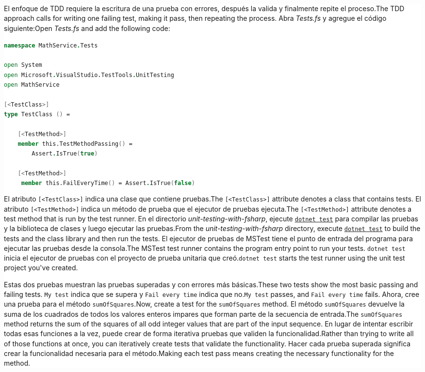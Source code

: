 <span data-ttu-id="b6922-132">El enfoque de TDD requiere la escritura de una prueba con errores, después la valida y finalmente repite el proceso.</span><span class="sxs-lookup"><span data-stu-id="b6922-132">The TDD approach calls for writing one failing test, making it pass, then repeating the process.</span></span> <span data-ttu-id="b6922-133">Abra *Tests.fs* y agregue el código siguiente:</span><span class="sxs-lookup"><span data-stu-id="b6922-133">Open *Tests.fs* and add the following code:</span></span>

```fsharp
namespace MathService.Tests

open System
open Microsoft.VisualStudio.TestTools.UnitTesting
open MathService

[<TestClass>]
type TestClass () =

    [<TestMethod>]
    member this.TestMethodPassing() =
        Assert.IsTrue(true)

    [<TestMethod>]
     member this.FailEveryTime() = Assert.IsTrue(false)
```

<span data-ttu-id="b6922-134">El atributo `[<TestClass>]` indica una clase que contiene pruebas.</span><span class="sxs-lookup"><span data-stu-id="b6922-134">The `[<TestClass>]` attribute denotes a class that contains tests.</span></span> <span data-ttu-id="b6922-135">El atributo `[<TestMethod>]` indica un método de prueba que el ejecutor de pruebas ejecuta.</span><span class="sxs-lookup"><span data-stu-id="b6922-135">The `[<TestMethod>]` attribute denotes a test method that is run by the test runner.</span></span> <span data-ttu-id="b6922-136">En el directorio *unit-testing-with-fsharp*, ejecute [`dotnet test`](../tools/dotnet-test.md) para compilar las pruebas y la biblioteca de clases y luego ejecutar las pruebas.</span><span class="sxs-lookup"><span data-stu-id="b6922-136">From the *unit-testing-with-fsharp* directory, execute [`dotnet test`](../tools/dotnet-test.md) to build the tests and the class library and then run the tests.</span></span> <span data-ttu-id="b6922-137">El ejecutor de pruebas de MSTest tiene el punto de entrada del programa para ejecutar las pruebas desde la consola.</span><span class="sxs-lookup"><span data-stu-id="b6922-137">The MSTest test runner contains the program entry point to run your tests.</span></span> <span data-ttu-id="b6922-138">`dotnet test` inicia el ejecutor de pruebas con el proyecto de prueba unitaria que creó.</span><span class="sxs-lookup"><span data-stu-id="b6922-138">`dotnet test` starts the test runner using the unit test project you've created.</span></span>

<span data-ttu-id="b6922-139">Estas dos pruebas muestran las pruebas superadas y con errores más básicas.</span><span class="sxs-lookup"><span data-stu-id="b6922-139">These two tests show the most basic passing and failing tests.</span></span> <span data-ttu-id="b6922-140">`My test` indica que se supera y `Fail every time` indica que no.</span><span class="sxs-lookup"><span data-stu-id="b6922-140">`My test` passes, and `Fail every time` fails.</span></span> <span data-ttu-id="b6922-141">Ahora, cree una prueba para el método `sumOfSquares`.</span><span class="sxs-lookup"><span data-stu-id="b6922-141">Now, create a test for the `sumOfSquares` method.</span></span> <span data-ttu-id="b6922-142">El método `sumOfSquares` devuelve la suma de los cuadrados de todos los valores enteros impares que forman parte de la secuencia de entrada.</span><span class="sxs-lookup"><span data-stu-id="b6922-142">The `sumOfSquares` method returns the sum of the squares of all odd integer values that are part of the input sequence.</span></span> <span data-ttu-id="b6922-143">En lugar de intentar escribir todas esas funciones a la vez, puede crear de forma iterativa pruebas que validen la funcionalidad.</span><span class="sxs-lookup"><span data-stu-id="b6922-143">Rather than trying to write all of those functions at once, you can iteratively create tests that validate the functionality.</span></span> <span data-ttu-id="b6922-144">Hacer cada prueba superada significa crear la funcionalidad necesaria para el método.</span><span class="sxs-lookup"><span data-stu-id="b6922-144">Making each test pass means creating the necessary functionality for the method.</span></span>
